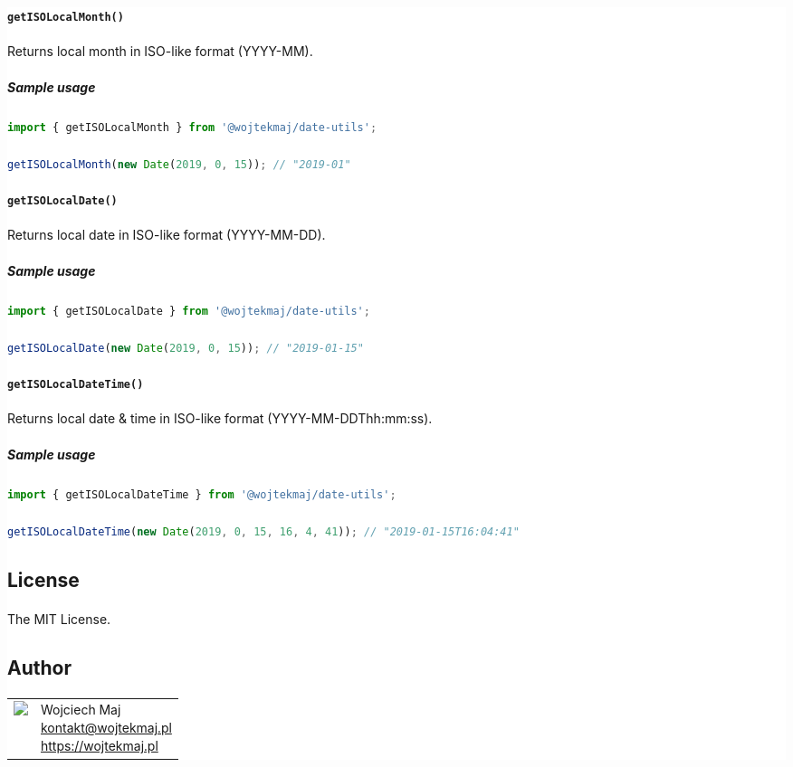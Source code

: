 #### `getISOLocalMonth()`

Returns local month in ISO-like format (YYYY-MM).

##### Sample usage

```js
import { getISOLocalMonth } from '@wojtekmaj/date-utils';

getISOLocalMonth(new Date(2019, 0, 15)); // "2019-01"
```

#### `getISOLocalDate()`

Returns local date in ISO-like format (YYYY-MM-DD).

##### Sample usage

```js
import { getISOLocalDate } from '@wojtekmaj/date-utils';

getISOLocalDate(new Date(2019, 0, 15)); // "2019-01-15"
```

#### `getISOLocalDateTime()`

Returns local date & time in ISO-like format (YYYY-MM-DDThh:mm:ss).

##### Sample usage

```js
import { getISOLocalDateTime } from '@wojtekmaj/date-utils';

getISOLocalDateTime(new Date(2019, 0, 15, 16, 4, 41)); // "2019-01-15T16:04:41"
```

## License

The MIT License.

## Author

<table>
  <tr>
    <td>
      <img src="https://github.com/wojtekmaj.png?s=100" width="100">
    </td>
    <td>
      Wojciech Maj<br />
      <a href="mailto:kontakt@wojtekmaj.pl">kontakt@wojtekmaj.pl</a><br />
      <a href="https://wojtekmaj.pl">https://wojtekmaj.pl</a>
    </td>
  </tr>
</table>

